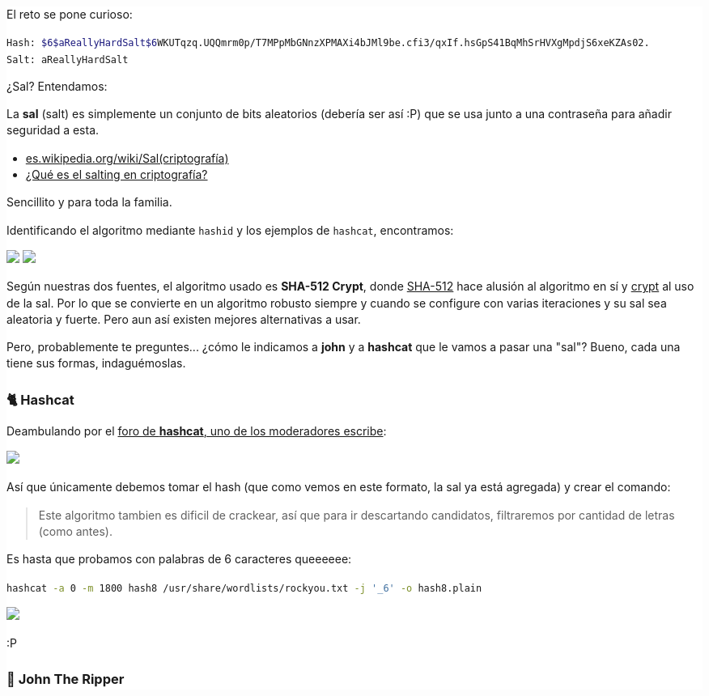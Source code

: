 El reto se pone curioso:

```bash
Hash: $6$aReallyHardSalt$6WKUTqzq.UQQmrm0p/T7MPpMbGNnzXPMAXi4bJMl9be.cfi3/qxIf.hsGpS41BqMhSrHVXgMpdjS6xeKZAs02.
Salt: aReallyHardSalt
```

¿Sal? Entendamos:

La **sal** (salt) es simplemente un conjunto de bits aleatorios (debería ser así :P) que se usa junto a una contraseña para añadir seguridad a esta.

* [es.wikipedia.org/wiki/Sal(criptografía)](https://es.wikipedia.org/wiki/Sal_(criptograf%C3%ADa))
* [¿Qué es el salting en criptografía?](https://keepcoding.io/blog/que-es-el-salting-en-criptografia/)

Sencillito y para toda la familia.

Identificando el algoritmo mediante `hashid` y los ejemplos de `hashcat`, encontramos:

<img src="https://raw.githubusercontent.com/lanzt/blog/main/assets/images/THM/crackthehash/thmCrackthehash-level2-3-bash-hashid.png" style="width: 100%;"/>

<img src="https://raw.githubusercontent.com/lanzt/blog/main/assets/images/THM/crackthehash/thmCrackthehash-level2-3-google-hashcat-examples-sha512crypt.png" style="width: 100%;"/>

Según nuestras dos fuentes, el algoritmo usado es **SHA-512 Crypt**, donde [SHA-512](https://www.ciberseguridad.eus/ciberglosario/sha-512) hace alusión al algoritmo en sí y [crypt](https://es.wikipedia.org/wiki/Sal_(criptograf%C3%ADa)) al uso de la sal. Por lo que se convierte en un algoritmo robusto siempre y cuando se configure con varias iteraciones y su sal sea aleatoria y fuerte. Pero aun así existen mejores alternativas a usar.

Pero, probablemente te preguntes... ¿cómo le indicamos a **john** y a **hashcat** que le vamos a pasar una "sal"? Bueno, cada una tiene sus formas, indaguémoslas.

### 🐈 **Hashcat**

Deambulando por el [foro de **hashcat**, uno de los moderadores escribe](https://hashcat.net/forum/thread-10645.html):

<img src="https://raw.githubusercontent.com/lanzt/blog/main/assets/images/THM/crackthehash/thmCrackthehash-level2-3-google-hashcat-forum-salt-already-in-hash.png" style="width: 100%;"/>

Así que únicamente debemos tomar el hash (que como vemos en este formato, la sal ya está agregada) y crear el comando:

> Este algoritmo tambien es dificil de crackear, así que para ir descartando candidatos, filtraremos por cantidad de letras (como antes).

Es hasta que probamos con palabras de 6 caracteres queeeeee:

```bash
hashcat -a 0 -m 1800 hash8 /usr/share/wordlists/rockyou.txt -j '_6' -o hash8.plain
```

<img src="https://raw.githubusercontent.com/lanzt/blog/main/assets/images/THM/crackthehash/thmCrackthehash-level2-3-bash-hashcat-cracked.png" style="width: 100%;"/>

:P

### 🎩 **John The Ripper**
